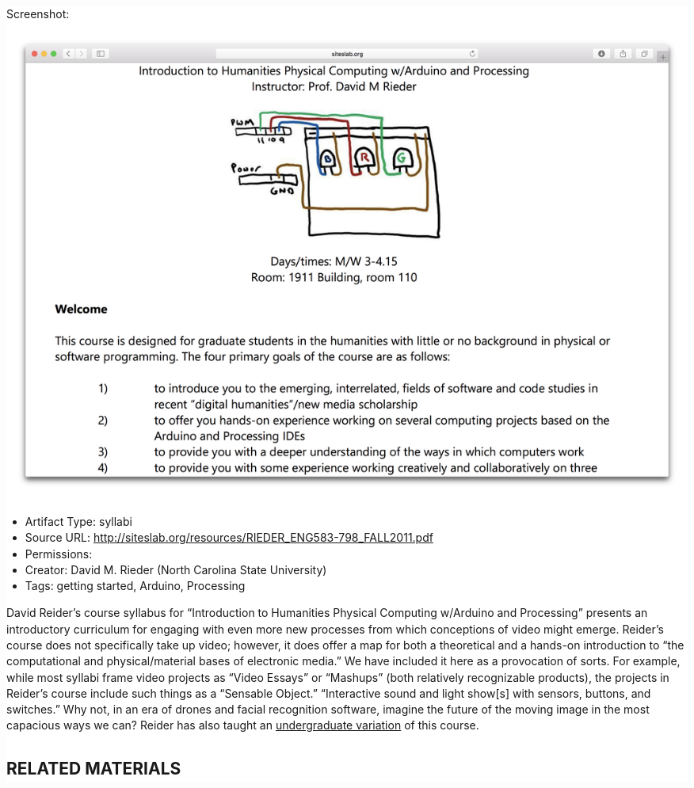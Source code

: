 Screenshot: ![screenshot](images/video-introduction-to-humanities-physical.png)

* Artifact Type: syllabi
* Source URL: <http://siteslab.org/resources/RIEDER_ENG583-798_FALL2011.pdf>
* Permissions:  
* Creator: David M. Rieder (North Carolina State University)
* Tags: getting started, Arduino, Processing

David Reider’s course syllabus for “Introduction to Humanities Physical Computing w/Arduino and Processing” presents an introductory curriculum for engaging with even more new processes from which conceptions of video might emerge. Reider’s course does not specifically take up video; however, it does offer a map for both a theoretical and a hands-on introduction to “the computational and physical/material bases of electronic media.” We have included it here as a provocation of sorts. For example, while most syllabi frame video projects as “Video Essays” or “Mashups” (both relatively recognizable products), the projects in Reider’s course include such things as a “Sensable Object.” “Interactive sound and light show[s] with sensors, buttons, and switches.” Why not, in an era of drones and facial recognition software, imagine the future of the moving image in the most capacious ways we can? Reider has also taught an [undergraduate variation](http://siteslab.org/resources/IP_295_001_RIEDER.pdf) of this course.

## RELATED MATERIALS
